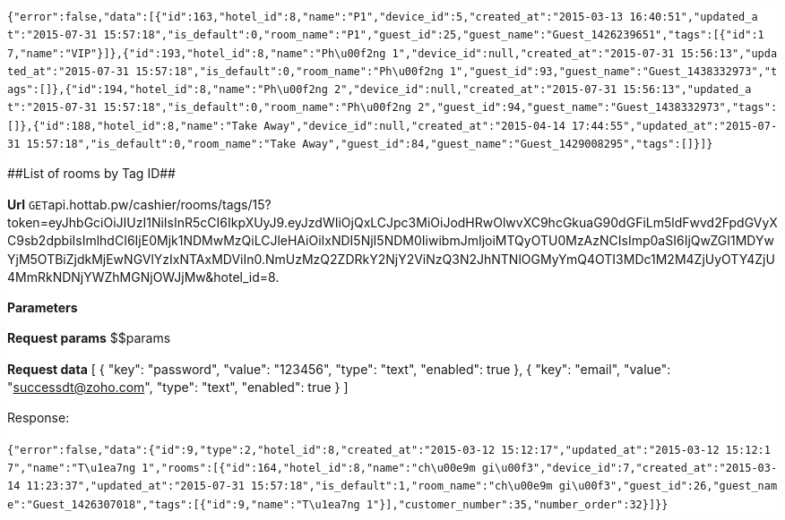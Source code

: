 ```
{"error":false,"data":[{"id":163,"hotel_id":8,"name":"P1","device_id":5,"created_at":"2015-03-13 16:40:51","updated_at":"2015-07-31 15:57:18","is_default":0,"room_name":"P1","guest_id":25,"guest_name":"Guest_1426239651","tags":[{"id":17,"name":"VIP"}]},{"id":193,"hotel_id":8,"name":"Ph\u00f2ng 1","device_id":null,"created_at":"2015-07-31 15:56:13","updated_at":"2015-07-31 15:57:18","is_default":0,"room_name":"Ph\u00f2ng 1","guest_id":93,"guest_name":"Guest_1438332973","tags":[]},{"id":194,"hotel_id":8,"name":"Ph\u00f2ng 2","device_id":null,"created_at":"2015-07-31 15:56:13","updated_at":"2015-07-31 15:57:18","is_default":0,"room_name":"Ph\u00f2ng 2","guest_id":94,"guest_name":"Guest_1438332973","tags":[]},{"id":188,"hotel_id":8,"name":"Take Away","device_id":null,"created_at":"2015-04-14 17:44:55","updated_at":"2015-07-31 15:57:18","is_default":0,"room_name":"Take Away","guest_id":84,"guest_name":"Guest_1429008295","tags":[]}]}

```

##List of rooms by Tag ID##


**Url**
<code>GET</code>api.hottab.pw/cashier/rooms/tags/15?token=eyJhbGciOiJIUzI1NiIsInR5cCI6IkpXUyJ9.eyJzdWIiOjQxLCJpc3MiOiJodHRwOlwvXC9hcGkuaG90dGFiLm5ldFwvd2FpdGVyXC9sb2dpbiIsImlhdCI6IjE0Mjk1NDMwMzQiLCJleHAiOiIxNDI5NjI5NDM0IiwibmJmIjoiMTQyOTU0MzAzNCIsImp0aSI6IjQwZGI1MDYwYjM5OTBiZjdkMjEwNGVlYzIxNTAxMDViIn0.NmUzMzQ2ZDRkY2NjY2ViNzQ3N2JhNTNlOGMyYmQ4OTI3MDc1M2M4ZjUyOTY4ZjU4MmRkNDNjYWZhMGNjOWJjMw&hotel_id=8.


**Parameters**

**Request params**
$$params

**Request data**
[
    {
        "key": "password",
        "value": "123456",
        "type": "text",
        "enabled": true
    },
    {
        "key": "email",
        "value": "successdt@zoho.com",
        "type": "text",
        "enabled": true
    }
]


Response:

```
{"error":false,"data":{"id":9,"type":2,"hotel_id":8,"created_at":"2015-03-12 15:12:17","updated_at":"2015-03-12 15:12:17","name":"T\u1ea7ng 1","rooms":[{"id":164,"hotel_id":8,"name":"ch\u00e9m gi\u00f3","device_id":7,"created_at":"2015-03-14 11:23:37","updated_at":"2015-07-31 15:57:18","is_default":1,"room_name":"ch\u00e9m gi\u00f3","guest_id":26,"guest_name":"Guest_1426307018","tags":[{"id":9,"name":"T\u1ea7ng 1"}],"customer_number":35,"number_order":32}]}}

```
